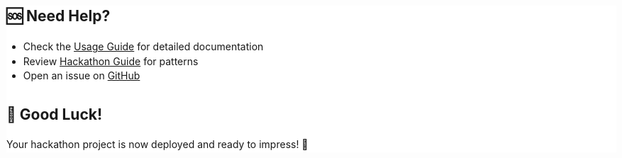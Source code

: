 ## 🆘 Need Help?

- Check the [Usage Guide](./USAGE_GUIDE.md) for detailed documentation
- Review [Hackathon Guide](./HACKATHON_GUIDE.md) for patterns
- Open an issue on [GitHub](https://github.com/Eclipse-Softworks/domainhive-framework/issues)

## 🎉 Good Luck!

Your hackathon project is now deployed and ready to impress! 🚀
